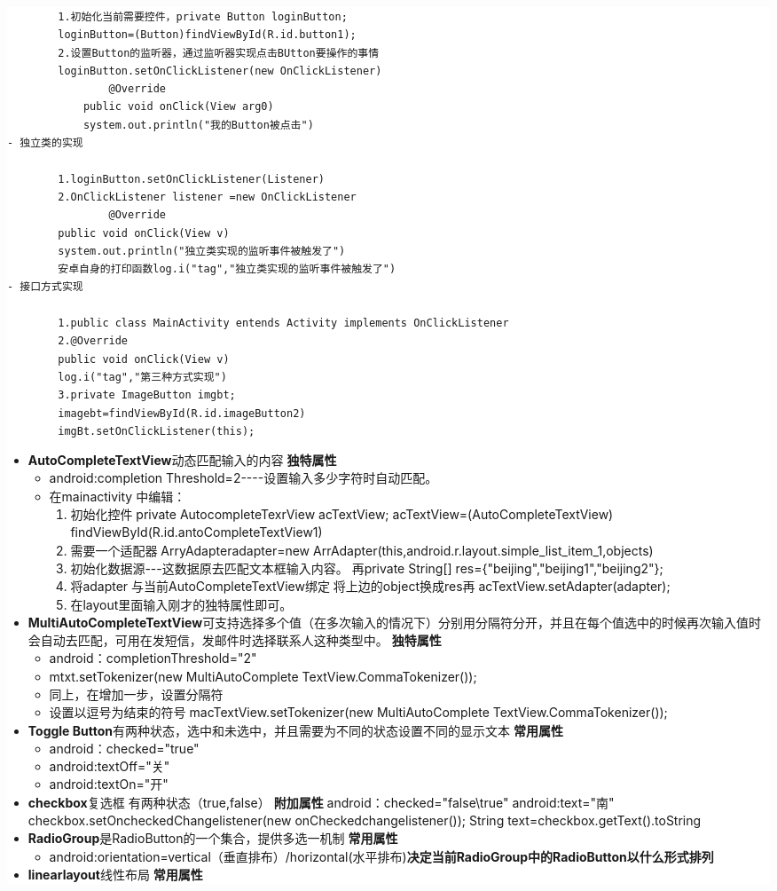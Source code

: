 			1.初始化当前需要控件，private Button loginButton;
		 	loginButton=(Button)findViewById(R.id.button1);
		 	2.设置Button的监听器，通过监听器实现点击BUtton要操作的事情
		 	loginButton.setOnClickListener(new OnClickListener)
		 			@Override
		 		public void onClick(View arg0)
		 		system.out.println("我的Button被点击")
	- 独立类的实现
			
			1.loginButton.setOnClickListener(Listener) 
			2.OnClickListener listener =new OnClickListener
			 		@Override
		 	public void onClick(View v)
		 	system.out.println("独立类实现的监听事件被触发了")
			安卓自身的打印函数log.i("tag","独立类实现的监听事件被触发了")
	- 接口方式实现
			
			1.public class MainActivity entends Activity implements OnClickListener
			2.@Override
		 	public void onClick(View v)
			log.i("tag","第三种方式实现")
			3.private ImageButton imgbt; 
			imagebt=findViewById(R.id.imageButton2)
			imgBt.setOnClickListener(this);
- **AutoCompleteTextView**动态匹配输入的内容
	**独特属性**
	- android:completion Threshold=2----设置输入多少字符时自动匹配。
	- 在mainactivity 中编辑：
		1. 初始化控件
			private AutocompleteTexrView acTextView;
		acTextView=(AutoCompleteTextView) findViewById(R.id.antoCompleteTextView1)
		2. 需要一个适配器
			ArryAdapter<string>adapter=new ArrAdapter<string>(this,android.r.layout.simple_list_item_1,objects)
		3. 初始化数据源---这数据原去匹配文本框输入内容。
		再private String[] res={"beijing","beijing1","beijing2"};
		4. 将adapter 与当前AutoCompleteTextView绑定
		将上边的object换成res再
		acTextView.setAdapter(adapter);	
		5. 在layout里面输入刚才的独特属性即可。
- **MultiAutoCompleteTextView**可支持选择多个值（在多次输入的情况下）分别用分隔符分开，并且在每个值选中的时候再次输入值时会自动去匹配，可用在发短信，发邮件时选择联系人这种类型中。
	**独特属性**
	- android：completionThreshold="2"
	- mtxt.setTokenizer(new MultiAutoComplete TextView.CommaTokenizer());
	- 同上，在增加一步，设置分隔符
	- 设置以逗号为结束的符号
		macTextView.setTokenizer(new MultiAutoComplete TextView.CommaTokenizer());
- **Toggle Button**有两种状态，选中和未选中，并且需要为不同的状态设置不同的显示文本
	**常用属性**
	- android：checked="true"
	- android:textOff="关"
	- android:textOn="开"
- **checkbox**复选框
	有两种状态（true,false）
	**附加属性**
	android：checked="false\true"
	android:text="南"
	checkbox.setOncheckedChangelistener(new onCheckedchangelistener());
	String text=checkbox.getText().toString
- **RadioGroup**是RadioButton的一个集合，提供多选一机制
	**常用属性**
	- android:orientation=vertical（垂直排布）/horizontal(水平排布)**决定当前RadioGroup中的RadioButton以什么形式排列**
- **linearlayout**线性布局
	**常用属性**